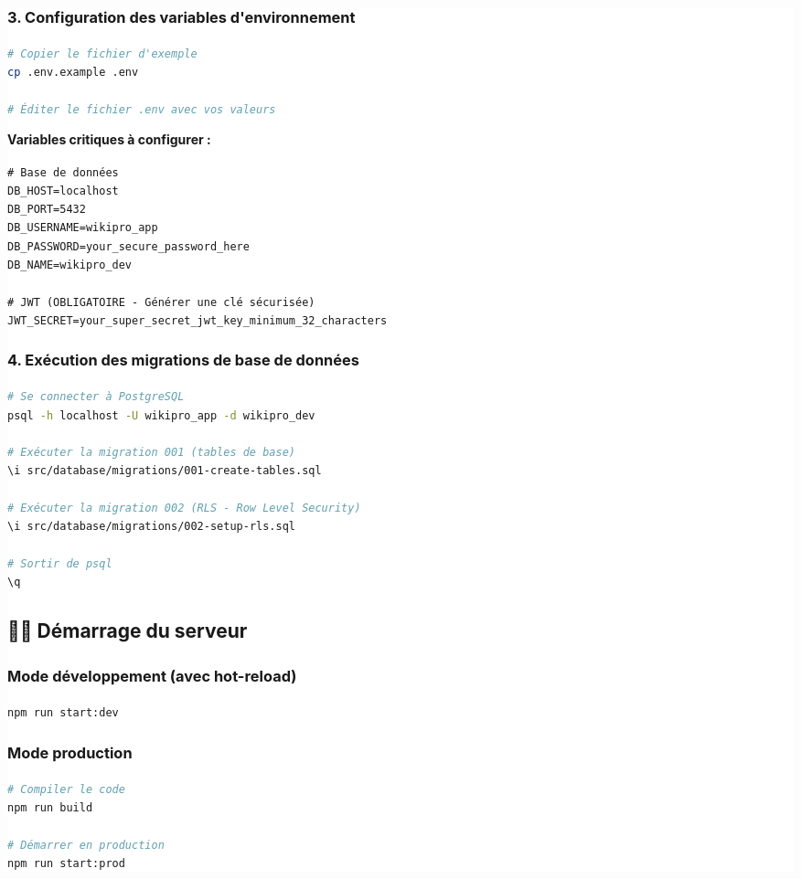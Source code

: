 ### 3. Configuration des variables d'environnement

```bash
# Copier le fichier d'exemple
cp .env.example .env

# Éditer le fichier .env avec vos valeurs
```

**Variables critiques à configurer :**

```env
# Base de données
DB_HOST=localhost
DB_PORT=5432
DB_USERNAME=wikipro_app
DB_PASSWORD=your_secure_password_here
DB_NAME=wikipro_dev

# JWT (OBLIGATOIRE - Générer une clé sécurisée)
JWT_SECRET=your_super_secret_jwt_key_minimum_32_characters
```

### 4. Exécution des migrations de base de données

```bash
# Se connecter à PostgreSQL
psql -h localhost -U wikipro_app -d wikipro_dev

# Exécuter la migration 001 (tables de base)
\i src/database/migrations/001-create-tables.sql

# Exécuter la migration 002 (RLS - Row Level Security)
\i src/database/migrations/002-setup-rls.sql

# Sortir de psql
\q
```

## 🏃‍♂️ Démarrage du serveur

### Mode développement (avec hot-reload)

```bash
npm run start:dev
```

### Mode production

```bash
# Compiler le code
npm run build

# Démarrer en production
npm run start:prod
```
